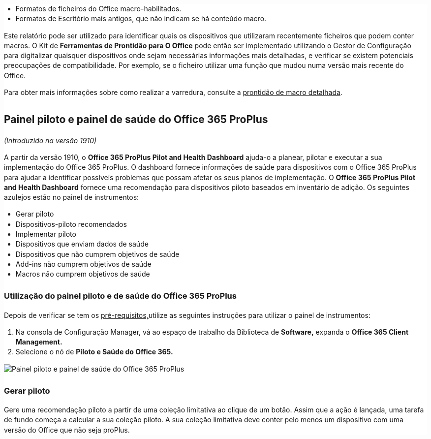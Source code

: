 - Formatos de ficheiros do Office macro-habilitados.
- Formatos de Escritório mais antigos, que não indicam se há conteúdo macro.

Este relatório pode ser utilizado para identificar quais os dispositivos que utilizaram recentemente ficheiros que podem conter macros. O Kit de **Ferramentas de Prontidão para O Office** pode então ser implementado utilizando o Gestor de Configuração para digitalizar quaisquer dispositivos onde sejam necessárias informações mais detalhadas, e verificar se existem potenciais preocupações de compatibilidade. Por exemplo, se o ficheiro utilizar uma função que mudou numa versão mais recente do Office.

Para obter mais informações sobre como realizar a varredura, consulte a [prontidão de macro detalhada](#bkmk_ort).

## <a name="office-365-proplus-pilot-and-health-dashboard"></a><a name="bkmk_pilot"></a>Painel piloto e painel de saúde do Office 365 ProPlus

*(Introduzido na versão 1910)*

A partir da versão 1910, o **Office 365 ProPlus Pilot and Health Dashboard** ajuda-o a planear, pilotar e executar a sua implementação do Office 365 ProPlus. O dashboard fornece informações de saúde para dispositivos com o Office 365 ProPlus para ajudar a identificar possíveis problemas que possam afetar os seus planos de implementação. O **Office 365 ProPlus Pilot and Health Dashboard** fornece uma recomendação para dispositivos piloto baseados em inventário de adição. Os seguintes azulejos estão no painel de instrumentos:

- Gerar piloto
- Dispositivos-piloto recomendados
- Implementar piloto
- Dispositivos que enviam dados de saúde
- Dispositivos que não cumprem objetivos de saúde
- Add-ins não cumprem objetivos de saúde
- Macros não cumprem objetivos de saúde

### <a name="using-the-office-365-proplus-pilot-and-health-dashboard"></a>Utilização do painel piloto e de saúde do Office 365 ProPlus

Depois de verificar se tem os [pré-requisitos,](#prerequisites)utilize as seguintes instruções para utilizar o painel de instrumentos:

1. Na consola de Configuração Manager, vá ao espaço de trabalho da Biblioteca de **Software,** expanda o **Office 365 Client Management.**
1. Selecione o nó de **Piloto e Saúde do Office 365.**

![Painel piloto e painel de saúde do Office 365 ProPlus](./media/4488272-office-365-pro-plus-pilot.png)


### <a name="generate-pilot"></a>Gerar piloto

Gere uma recomendação piloto a partir de uma coleção limitativa ao clique de um botão. Assim que a ação é lançada, uma tarefa de fundo começa a calcular a sua coleção piloto. A sua coleção limitativa deve conter pelo menos um dispositivo com uma versão do Office que não seja proPlus.
